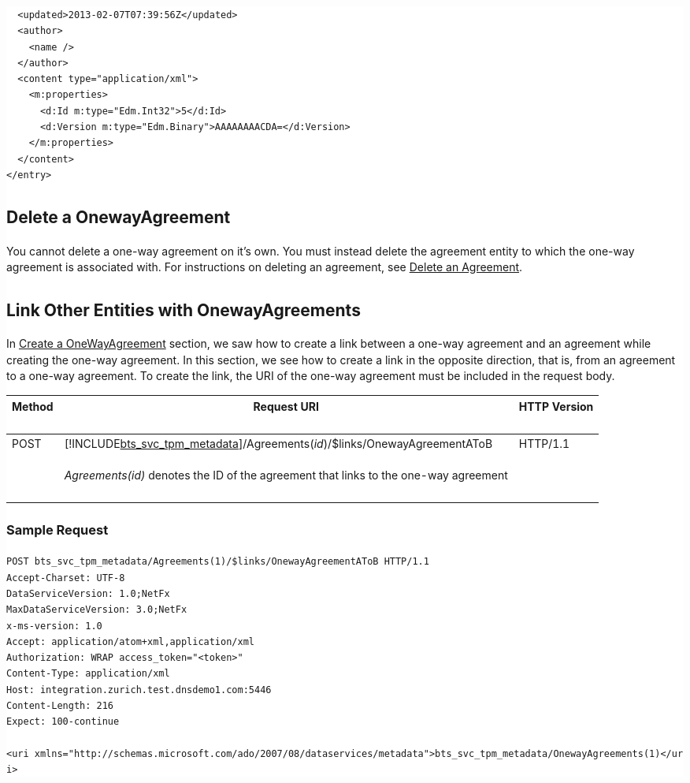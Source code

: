 ```
  <updated>2013-02-07T07:39:56Z</updated>
  <author>
    <name />
  </author>
  <content type="application/xml">
    <m:properties>
      <d:Id m:type="Edm.Int32">5</d:Id>
      <d:Version m:type="Edm.Binary">AAAAAAAACDA=</d:Version>
    </m:properties>
  </content>
</entry>
```

## <a name="BKMK_DeleteOneWayAgr"></a>Delete a OnewayAgreement
You cannot delete a one-way agreement on it’s own. You must instead delete the agreement entity to which the one-way agreement is associated with. For instructions on deleting an agreement, see [Delete an Agreement](/Topic/Agreement.md#BKMK_DeleteAgreement).

## <a name="BKMK_CreateLink"></a>Link Other Entities with OnewayAgreements
In [Create a OneWayAgreement](/Topic/OnewayAgreement.md#BKMK_CreateOneWayAgr) section, we saw how to create a link between a one-way agreement and an agreement while creating the one-way agreement. In this section, we see how to create a link in the opposite direction, that is, from an agreement to a one-way agreement. To create the link, the URI of the one-way agreement must be included in the request body.

|Method <br /> <br />|Request URI <br /> <br />|HTTP Version <br /> <br />|
|----------|---------------|----------------|
|POST <br /> <br />|[!INCLUDE[bts_svc_tpm_metadata](/Token/bts_svc_tpm_metadata_md.md)]/Agreements(*id*)/$links/OnewayAgreementAToB <br /> <br />*Agreements(id)* denotes the ID of the agreement that links to the one-way agreement <br /> <br />|HTTP/1.1 <br /> <br />|

### Sample Request

```
POST bts_svc_tpm_metadata/Agreements(1)/$links/OnewayAgreementAToB HTTP/1.1
Accept-Charset: UTF-8
DataServiceVersion: 1.0;NetFx
MaxDataServiceVersion: 3.0;NetFx
x-ms-version: 1.0
Accept: application/atom+xml,application/xml
Authorization: WRAP access_token="<token>"
Content-Type: application/xml
Host: integration.zurich.test.dnsdemo1.com:5446
Content-Length: 216
Expect: 100-continue

<uri xmlns="http://schemas.microsoft.com/ado/2007/08/dataservices/metadata">bts_svc_tpm_metadata/OnewayAgreements(1)</uri>
```
